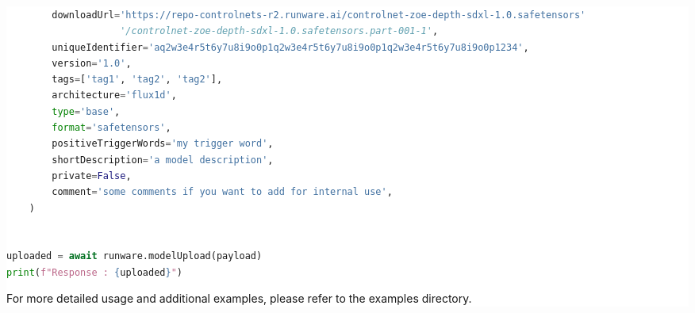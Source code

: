 ```python
        downloadUrl='https://repo-controlnets-r2.runware.ai/controlnet-zoe-depth-sdxl-1.0.safetensors'
                    '/controlnet-zoe-depth-sdxl-1.0.safetensors.part-001-1',
        uniqueIdentifier='aq2w3e4r5t6y7u8i9o0p1q2w3e4r5t6y7u8i9o0p1q2w3e4r5t6y7u8i9o0p1234',
        version='1.0',
        tags=['tag1', 'tag2', 'tag2'],
        architecture='flux1d',
        type='base',
        format='safetensors',
        positiveTriggerWords='my trigger word',
        shortDescription='a model description',
        private=False,
        comment='some comments if you want to add for internal use',
    )


uploaded = await runware.modelUpload(payload)
print(f"Response : {uploaded}")
```

For more detailed usage and additional examples, please refer to the examples directory.
